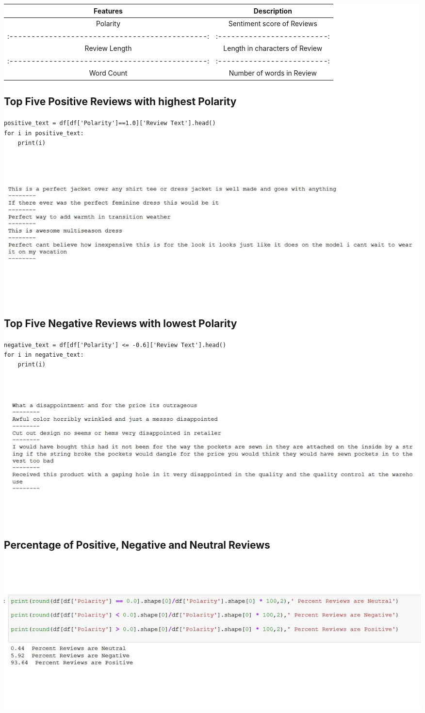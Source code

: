 Features                                       |   Description
:---------------------------------------------:|:-------------------------:
Polarity                                       |  Sentiment score of Reviews 
:---------------------------------------------:|:-------------------------:
Review Length                                  |  Length in characters of Review
:---------------------------------------------:|:-------------------------:
Word Count                                     |  Number of words in Review

## Top Five Positive Reviews with highest Polarity

```
positive_text = df[df['Polarity']==1.0]['Review Text'].head()
for i in positive_text:
    print(i)
```
<img src="images/positive_rev.JPG" width=1000 height=300>

## Top Five Negative Reviews with lowest Polarity

```
negative_text = df[df['Polarity'] <= -0.6]['Review Text'].head()
for i in negative_text:
    print(i)
```
<img src="images/negative_rev.JPG" width=1000 height=300>

## Percentage of Positive, Negative and Neutral Reviews
<img src="images/percent.JPG" width=1000 height=300>

